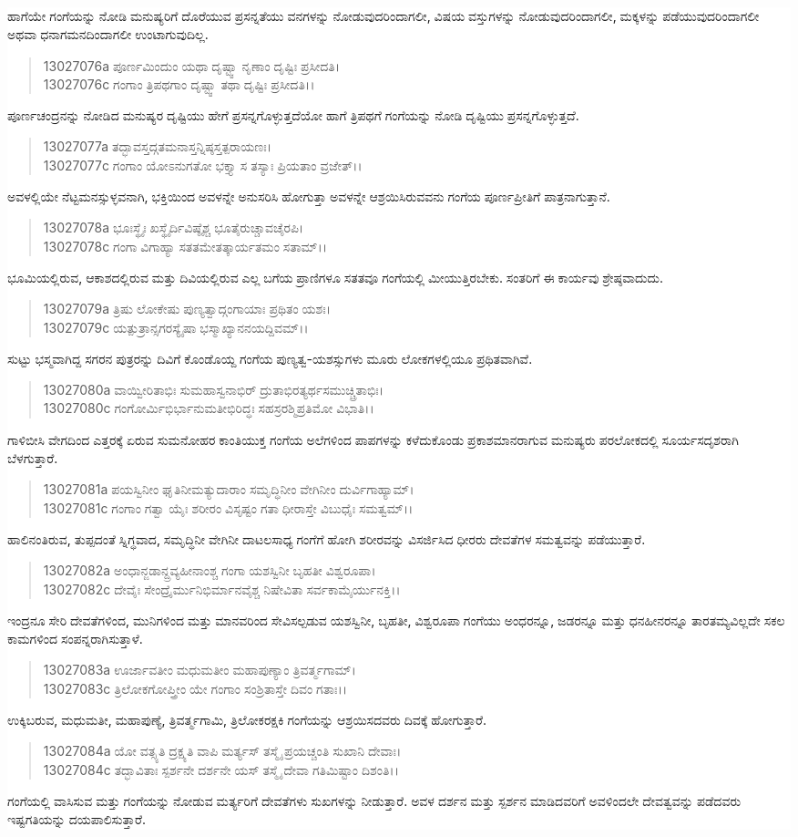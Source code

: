 ಹಾಗೆಯೇ ಗಂಗೆಯನ್ನು ನೋಡಿ ಮನುಷ್ಯರಿಗೆ ದೊರೆಯುವ ಪ್ರಸನ್ನತೆಯು ವನಗಳನ್ನು ನೋಡುವುದರಿಂದಾಗಲೀ, ವಿಷಯ ವಸ್ತುಗಳನ್ನು ನೋಡುವುದರಿಂದಾಗಲೀ, ಮಕ್ಕಳನ್ನು ಪಡೆಯುವುದರಿಂದಾಗಲೀ ಅಥವಾ ಧನಾಗಮನದಿಂದಾಗಲೀ ಉಂಟಾಗುವುದಿಲ್ಲ.

> 13027076a ಪೂರ್ಣಮಿಂದುಂ ಯಥಾ ದೃಷ್ಟ್ವಾ ನೃಣಾಂ ದೃಷ್ಟಿಃ ಪ್ರಸೀದತಿ।  
13027076c ಗಂಗಾಂ ತ್ರಿಪಥಗಾಂ ದೃಷ್ಟ್ವಾ ತಥಾ ದೃಷ್ಟಿಃ ಪ್ರಸೀದತಿ।।

ಪೂರ್ಣಚಂದ್ರನನ್ನು ನೋಡಿದ ಮನುಷ್ಯರ ದೃಷ್ಟಿಯು ಹೇಗೆ ಪ್ರಸನ್ನಗೊಳ್ಳುತ್ತದೆಯೋ ಹಾಗೆ ತ್ರಿಪಥಗೆ ಗಂಗೆಯನ್ನು ನೋಡಿ ದೃಷ್ಟಿಯು ಪ್ರಸನ್ನಗೊಳ್ಳುತ್ತದೆ.

> 13027077a ತದ್ಭಾವಸ್ತದ್ಗತಮನಾಸ್ತನ್ನಿಷ್ಠಸ್ತತ್ಪರಾಯಣಃ।  
13027077c ಗಂಗಾಂ ಯೋಽನುಗತೋ ಭಕ್ತ್ಯಾ ಸ ತಸ್ಯಾಃ ಪ್ರಿಯತಾಂ ವ್ರಜೇತ್।।

ಅವಳಲ್ಲಿಯೇ ನೆಟ್ಟಮನಸ್ಸುಳ್ಳವನಾಗಿ, ಭಕ್ತಿಯಿಂದ ಅವಳನ್ನೇ ಅನುಸರಿಸಿ ಹೋಗುತ್ತಾ ಅವಳನ್ನೇ ಆಶ್ರಯಿಸಿರುವವನು ಗಂಗೆಯ ಪೂರ್ಣಪ್ರೀತಿಗೆ ಪಾತ್ರನಾಗುತ್ತಾನೆ.

> 13027078a ಭೂಃಸ್ಥೈಃ ಖಸ್ಥೈರ್ದಿವಿಷ್ಠೈಶ್ಚ ಭೂತೈರುಚ್ಚಾವಚೈರಪಿ।  
13027078c ಗಂಗಾ ವಿಗಾಹ್ಯಾ ಸತತಮೇತತ್ಕಾರ್ಯತಮಂ ಸತಾಮ್।।

ಭೂಮಿಯಲ್ಲಿರುವ, ಆಕಾಶದಲ್ಲಿರುವ ಮತ್ತು ದಿವಿಯಲ್ಲಿರುವ ಎಲ್ಲ ಬಗೆಯ ಪ್ರಾಣಿಗಳೂ ಸತತವೂ ಗಂಗೆಯಲ್ಲಿ ಮೀಯುತ್ತಿರಬೇಕು. ಸಂತರಿಗೆ ಈ ಕಾರ್ಯವು ಶ್ರೇಷ್ಠವಾದುದು.

> 13027079a ತ್ರಿಷು ಲೋಕೇಷು ಪುಣ್ಯತ್ವಾದ್ಗಂಗಾಯಾಃ ಪ್ರಥಿತಂ ಯಶಃ।  
13027079c ಯತ್ಪುತ್ರಾನ್ಸಗರಸ್ಯೈಷಾ ಭಸ್ಮಾಖ್ಯಾನನಯದ್ದಿವಮ್।।

ಸುಟ್ಟು ಭಸ್ಮವಾಗಿದ್ದ ಸಗರನ ಪುತ್ರರನ್ನು ದಿವಿಗೆ ಕೊಂಡೊಯ್ದ ಗಂಗೆಯ ಪುಣ್ಯತ್ವ-ಯಶಸ್ಸುಗಳು ಮೂರು ಲೋಕಗಳಲ್ಲಿಯೂ ಪ್ರಥಿತವಾಗಿವೆ.

> 13027080a ವಾಯ್ವೀರಿತಾಭಿಃ ಸುಮಹಾಸ್ವನಾಭಿರ್
     ದ್ರುತಾಭಿರತ್ಯರ್ಥಸಮುಚ್ಚ್ರಿತಾಭಿಃ।  
> 13027080c ಗಂಗೋರ್ಮಿಭಿರ್ಭಾನುಮತೀಭಿರಿದ್ಧಃ
     ಸಹಸ್ರರಶ್ಮಿಪ್ರತಿಮೋ ವಿಭಾತಿ।।  

ಗಾಳಿಬೀಸಿ ವೇಗದಿಂದ ಎತ್ತರಕ್ಕೆ ಏರುವ ಸುಮನೋಹರ ಕಾಂತಿಯುಕ್ತ ಗಂಗೆಯ ಅಲೆಗಳಿಂದ ಪಾಪಗಳನ್ನು ಕಳೆದುಕೊಂಡು ಪ್ರಕಾಶಮಾನರಾಗುವ ಮನುಷ್ಯರು ಪರಲೋಕದಲ್ಲಿ ಸೂರ್ಯಸದೃಶರಾಗಿ ಬೆಳಗುತ್ತಾರೆ.

> 13027081a ಪಯಸ್ವಿನೀಂ ಘೃತಿನೀಮತ್ಯುದಾರಾಂ
     ಸಮೃದ್ಧಿನೀಂ ವೇಗಿನೀಂ ದುರ್ವಿಗಾಹ್ಯಾಮ್।  
> 13027081c ಗಂಗಾಂ ಗತ್ವಾ ಯೈಃ ಶರೀರಂ ವಿಸೃಷ್ಟಂ
     ಗತಾ ಧೀರಾಸ್ತೇ ವಿಬುಧೈಃ ಸಮತ್ವಮ್।।  

ಹಾಲಿನಂತಿರುವ, ತುಪ್ಪದಂತೆ ಸ್ನಿಗ್ಧವಾದ, ಸಮೃದ್ಧಿನೀ ವೇಗಿನೀ ದಾಟಲಸಾಧ್ಯ ಗಂಗೆಗೆ ಹೋಗಿ ಶರೀರವನ್ನು ವಿಸರ್ಜಿಸಿದ ಧೀರರು ದೇವತೆಗಳ ಸಮತ್ವವನ್ನು ಪಡೆಯುತ್ತಾರೆ.

> 13027082a ಅಂಧಾನ್ಜಡಾನ್ದ್ರವ್ಯಹೀನಾಂಶ್ಚ ಗಂಗಾ
     ಯಶಸ್ವಿನೀ ಬೃಹತೀ ವಿಶ್ವರೂಪಾ।  
> 13027082c ದೇವೈಃ ಸೇಂದ್ರೈರ್ಮುನಿಭಿರ್ಮಾನವೈಶ್ಚ
     ನಿಷೇವಿತಾ ಸರ್ವಕಾಮೈರ್ಯುನಕ್ತಿ।।  

ಇಂದ್ರನೂ ಸೇರಿ ದೇವತೆಗಳಿಂದ, ಮುನಿಗಳಿಂದ ಮತ್ತು ಮಾನವರಿಂದ ಸೇವಿಸಲ್ಪಡುವ ಯಶಸ್ವಿನೀ, ಬೃಹತೀ, ವಿಶ್ವರೂಪಾ ಗಂಗೆಯು ಅಂಧರನ್ನೂ, ಜಡರನ್ನೂ ಮತ್ತು ಧನಹೀನರನ್ನೂ ತಾರತಮ್ಯವಿಲ್ಲದೇ ಸಕಲ ಕಾಮಗಳಿಂದ ಸಂಪನ್ನರಾಗಿಸುತ್ತಾಳೆ.

> 13027083a ಊರ್ಜಾವತೀಂ ಮಧುಮತೀಂ ಮಹಾಪುಣ್ಯಾಂ ತ್ರಿವರ್ತ್ಮಗಾಮ್।  
13027083c ತ್ರಿಲೋಕಗೋಪ್ತ್ರೀಂ ಯೇ ಗಂಗಾಂ ಸಂಶ್ರಿತಾಸ್ತೇ ದಿವಂ ಗತಾಃ।।

ಉಕ್ಕಿಬರುವ, ಮಧುಮತೀ, ಮಹಾಪುಣ್ಯೆ, ತ್ರಿವರ್ತ್ಮಗಾಮಿ, ತ್ರಿಲೋಕರಕ್ಷಕಿ ಗಂಗೆಯನ್ನು ಆಶ್ರಯಿಸದವರು ದಿವಕ್ಕೆ ಹೋಗುತ್ತಾರೆ.

> 13027084a ಯೋ ವತ್ಸ್ಯತಿ ದ್ರಕ್ಷ್ಯತಿ ವಾಪಿ ಮರ್ತ್ಯಸ್
     ತಸ್ಮೈ ಪ್ರಯಚ್ಚಂತಿ ಸುಖಾನಿ ದೇವಾಃ।  
> 13027084c ತದ್ಭಾವಿತಾಃ ಸ್ಪರ್ಶನೇ ದರ್ಶನೇ ಯಸ್
     ತಸ್ಮೈ ದೇವಾ ಗತಿಮಿಷ್ಟಾಂ ದಿಶಂತಿ।।  

ಗಂಗೆಯಲ್ಲಿ ವಾಸಿಸುವ ಮತ್ತು ಗಂಗೆಯನ್ನು ನೋಡುವ ಮರ್ತ್ಯರಿಗೆ ದೇವತೆಗಳು ಸುಖಗಳನ್ನು ನೀಡುತ್ತಾರೆ. ಅವಳ ದರ್ಶನ ಮತ್ತು ಸ್ಪರ್ಶನ ಮಾಡಿದವರಿಗೆ ಅವಳಿಂದಲೇ ದೇವತ್ವವನ್ನು ಪಡೆದವರು ಇಷ್ಟಗತಿಯನ್ನು ದಯಪಾಲಿಸುತ್ತಾರೆ.

